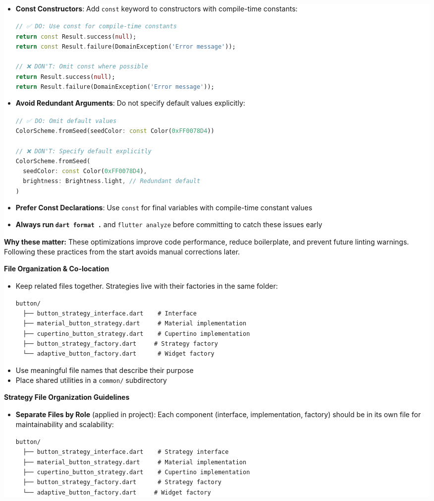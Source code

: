 - **Const Constructors**: Add `const` keyword to constructors with compile-time constants:
  ```dart
  // ✅ DO: Use const for compile-time constants
  return const Result.success(null);
  return const Result.failure(DomainException('Error message'));

  // ❌ DON'T: Omit const where possible
  return Result.success(null);
  return Result.failure(DomainException('Error message'));
  ```

- **Avoid Redundant Arguments**: Do not specify default values explicitly:
  ```dart
  // ✅ DO: Omit default values
  ColorScheme.fromSeed(seedColor: const Color(0xFF0078D4))

  // ❌ DON'T: Specify default explicitly
  ColorScheme.fromSeed(
    seedColor: const Color(0xFF0078D4),
    brightness: Brightness.light, // Redundant default
  )
  ```

- **Prefer Const Declarations**: Use `const` for final variables with compile-time constant values
- **Always run `dart format .`** and `flutter analyze` before committing to catch these issues early

**Why these matter:** These optimizations improve code performance, reduce boilerplate, and prevent future linting warnings. Following these practices from the start avoids manual corrections later.

**File Organization & Co-location**

- Keep related files together. Strategies live with their factories in the same folder:
  ```
  button/
    ├── button_strategy_interface.dart    # Interface
    ├── material_button_strategy.dart     # Material implementation
    ├── cupertino_button_strategy.dart    # Cupertino implementation
    ├── button_strategy_factory.dart     # Strategy factory
    └── adaptive_button_factory.dart      # Widget factory
  ```
- Use meaningful file names that describe their purpose
- Place shared utilities in a `common/` subdirectory

**Strategy File Organization Guidelines**

- **Separate Files by Role** (applied in project): Each component (interface, implementation, factory) should be in its own file for maintainability and scalability:
  ```
  button/
    ├── button_strategy_interface.dart    # Strategy interface
    ├── material_button_strategy.dart     # Material implementation
    ├── cupertino_button_strategy.dart    # Cupertino implementation
    ├── button_strategy_factory.dart      # Strategy factory
    └── adaptive_button_factory.dart     # Widget factory
  ```
